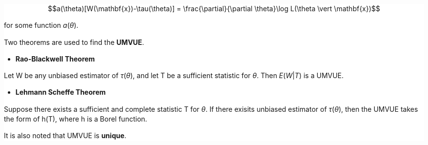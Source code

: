 $$a(\theta)[W(\mathbf{x})-\tau(\theta)] = \frac{\partial}{\partial \theta}\log L(\theta \vert \mathbf{x})$$

for some function $a(\theta)$.

Two theorems are used to find the **UMVUE**.

* **Rao-Blackwell Theorem** 

Let W be any unbiased estimator of $\tau(\theta)$, and let T be a sufficient statistic for $\theta$. Then $E(W \vert T)$ is a UMVUE.

* **Lehmann Scheffe Theorem**

Suppose there exists a sufficient and complete statistic T for $\theta$. If there exisits unbiased estimator of $\tau(\theta)$, then the UMVUE takes the form of h(T), where h is a Borel function.

It is also noted that UMVUE is **unique**.














